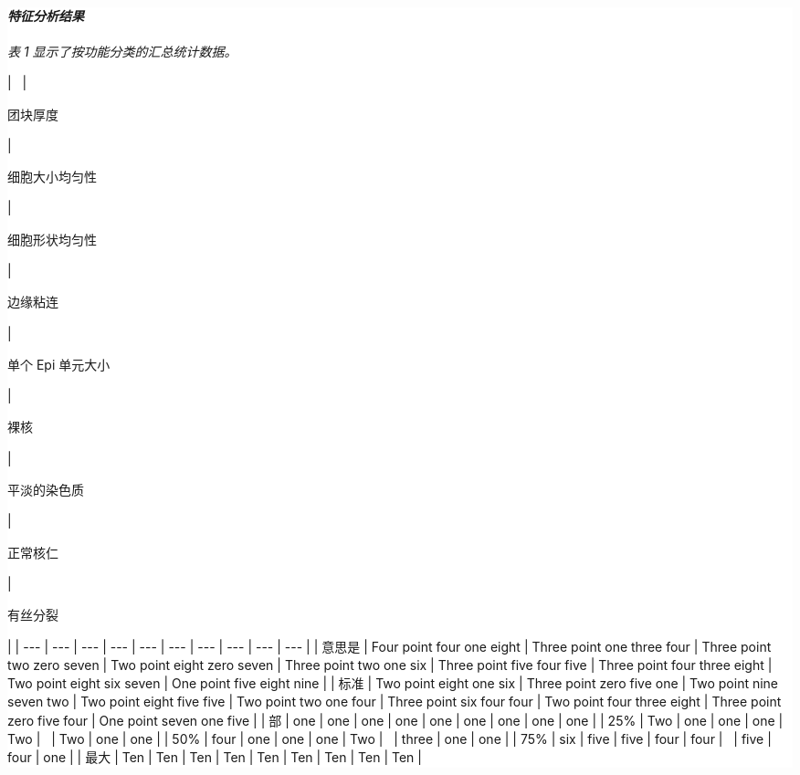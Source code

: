 #### *特征分析结果*

*表 1 显示了按功能分类的汇总统计数据。*

|   | 

团块厚度

 | 

细胞大小均匀性

 | 

细胞形状均匀性

 | 

边缘粘连

 | 

单个 Epi 单元大小

 | 

裸核

 | 

平淡的染色质

 | 

正常核仁

 | 

有丝分裂

 |
| --- | --- | --- | --- | --- | --- | --- | --- | --- | --- |
| 意思是 | Four point four one eight | Three point one three four | Three point two zero seven | Two point eight zero seven | Three point two one six | Three point five four five | Three point four three eight | Two point eight six seven | One point five eight nine |
| 标准 | Two point eight one six | Three point zero five one | Two point nine seven two | Two point eight five five | Two point two one four | Three point six four four | Two point four three eight | Three point zero five four | One point seven one five |
| 部 | one | one | one | one | one | one | one | one | one |
| 25% | Two | one | one | one | Two |   | Two | one | one |
| 50% | four | one | one | one | Two |   | three | one | one |
| 75% | six | five | five | four | four |   | five | four | one |
| 最大 | Ten | Ten | Ten | Ten | Ten | Ten | Ten | Ten | Ten |
